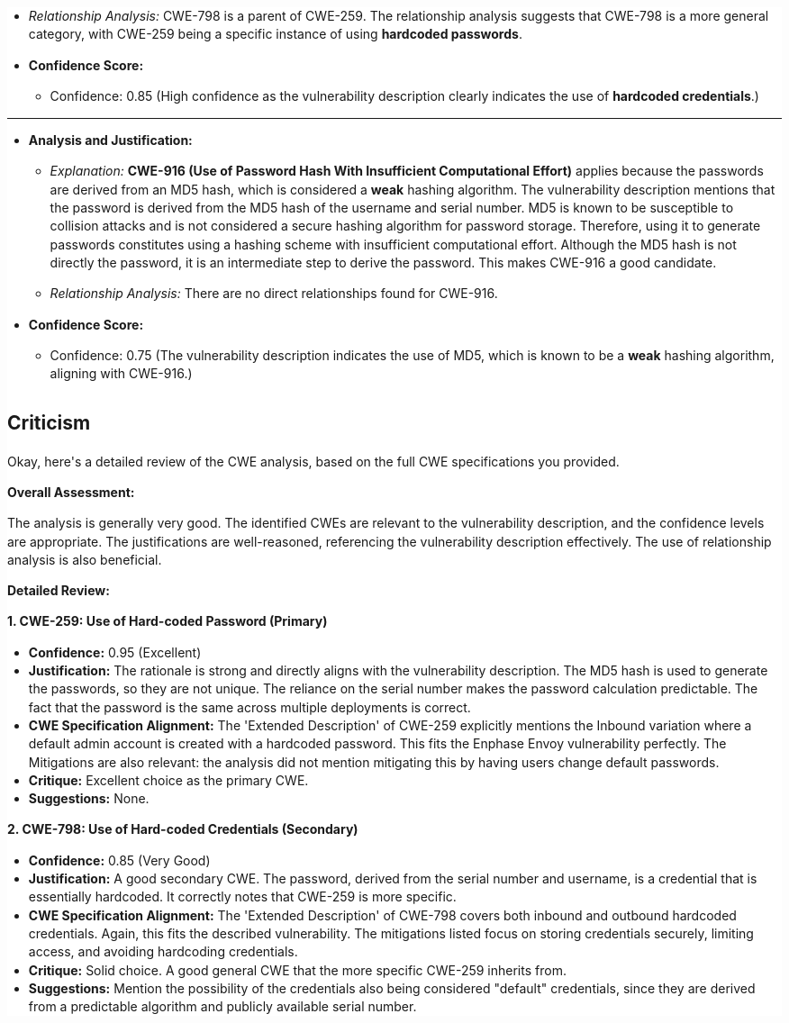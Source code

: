   - *Relationship Analysis:* CWE-798 is a parent of CWE-259. The relationship analysis suggests that CWE-798 is a more general category, with CWE-259 being a specific instance of using **hardcoded passwords**.

- **Confidence Score:**  
  - Confidence: 0.85 (High confidence as the vulnerability description clearly indicates the use of **hardcoded credentials**.)

---
- **Analysis and Justification:**  
  - *Explanation:* **CWE-916 (Use of Password Hash With Insufficient Computational Effort)** applies because the passwords are derived from an MD5 hash, which is considered a **weak** hashing algorithm. The vulnerability description mentions that the password is derived from the MD5 hash of the username and serial number. MD5 is known to be susceptible to collision attacks and is not considered a secure hashing algorithm for password storage. Therefore, using it to generate passwords constitutes using a hashing scheme with insufficient computational effort. Although the MD5 hash is not directly the password, it is an intermediate step to derive the password. This makes CWE-916 a good candidate.

  - *Relationship Analysis:* There are no direct relationships found for CWE-916.

- **Confidence Score:**  
  - Confidence: 0.75 (The vulnerability description indicates the use of MD5, which is known to be a **weak** hashing algorithm, aligning with CWE-916.)

## Criticism
Okay, here's a detailed review of the CWE analysis, based on the full CWE specifications you provided.

**Overall Assessment:**

The analysis is generally very good. The identified CWEs are relevant to the vulnerability description, and the confidence levels are appropriate. The justifications are well-reasoned, referencing the vulnerability description effectively. The use of relationship analysis is also beneficial.

**Detailed Review:**

**1. CWE-259: Use of Hard-coded Password (Primary)**

*   **Confidence:** 0.95 (Excellent)
*   **Justification:** The rationale is strong and directly aligns with the vulnerability description. The MD5 hash is used to generate the passwords, so they are not unique. The reliance on the serial number makes the password calculation predictable. The fact that the password is the same across multiple deployments is correct.
*   **CWE Specification Alignment:** The 'Extended Description' of CWE-259 explicitly mentions the Inbound variation where a default admin account is created with a hardcoded password. This fits the Enphase Envoy vulnerability perfectly. The Mitigations are also relevant: the analysis did not mention mitigating this by having users change default passwords.
*   **Critique:** Excellent choice as the primary CWE.
*   **Suggestions:** None.

**2. CWE-798: Use of Hard-coded Credentials (Secondary)**

*   **Confidence:** 0.85 (Very Good)
*   **Justification:** A good secondary CWE. The password, derived from the serial number and username, is a credential that is essentially hardcoded. It correctly notes that CWE-259 is more specific.
*   **CWE Specification Alignment:** The 'Extended Description' of CWE-798 covers both inbound and outbound hardcoded credentials. Again, this fits the described vulnerability. The mitigations listed focus on storing credentials securely, limiting access, and avoiding hardcoding credentials.
*   **Critique:** Solid choice. A good general CWE that the more specific CWE-259 inherits from.
*   **Suggestions:** Mention the possibility of the credentials also being considered "default" credentials, since they are derived from a predictable algorithm and publicly available serial number.
